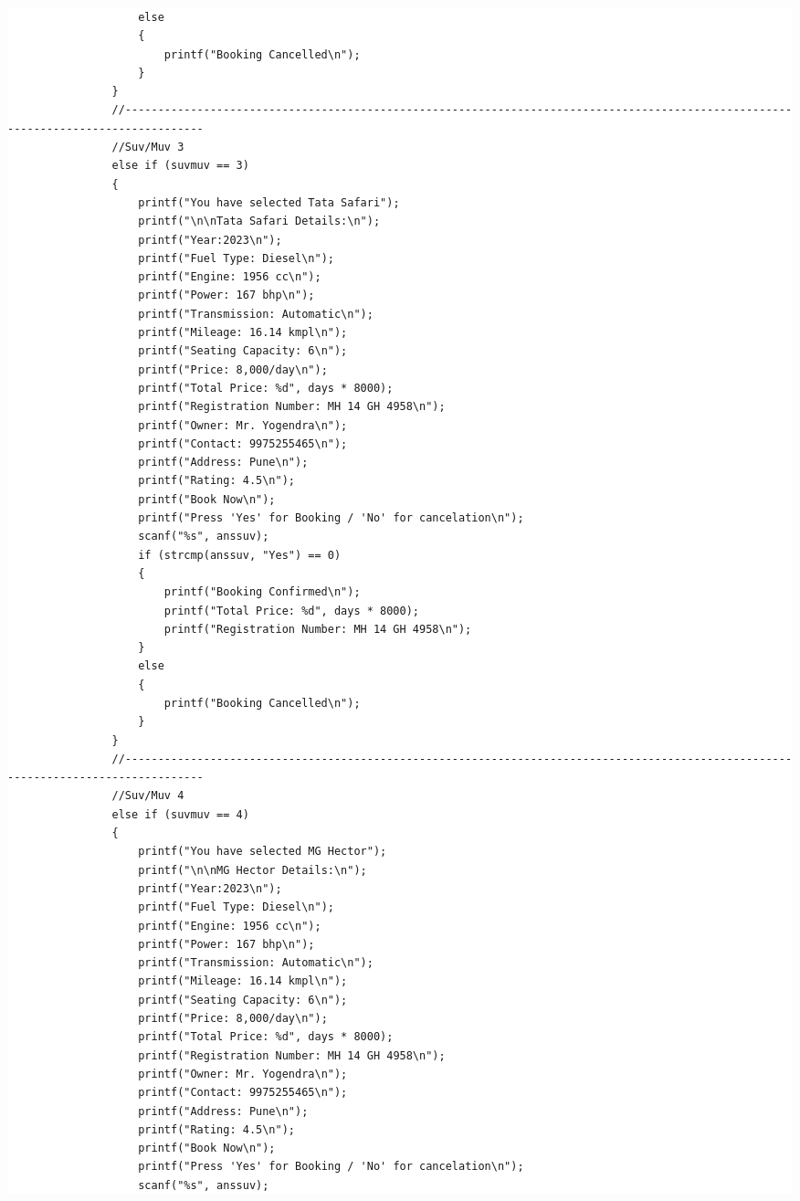                         else
                        {
                            printf("Booking Cancelled\n");
                        }
                    }
                    //------------------------------------------------------------------------------------------------------------------------------------
                    //Suv/Muv 3
                    else if (suvmuv == 3)
                    {
                        printf("You have selected Tata Safari");
                        printf("\n\nTata Safari Details:\n");
                        printf("Year:2023\n");
                        printf("Fuel Type: Diesel\n");
                        printf("Engine: 1956 cc\n");
                        printf("Power: 167 bhp\n");
                        printf("Transmission: Automatic\n");
                        printf("Mileage: 16.14 kmpl\n");
                        printf("Seating Capacity: 6\n");
                        printf("Price: 8,000/day\n");
                        printf("Total Price: %d", days * 8000);
                        printf("Registration Number: MH 14 GH 4958\n");
                        printf("Owner: Mr. Yogendra\n");
                        printf("Contact: 9975255465\n");
                        printf("Address: Pune\n");
                        printf("Rating: 4.5\n");
                        printf("Book Now\n");
                        printf("Press 'Yes' for Booking / 'No' for cancelation\n");
                        scanf("%s", anssuv);
                        if (strcmp(anssuv, "Yes") == 0)
                        {
                            printf("Booking Confirmed\n");
                            printf("Total Price: %d", days * 8000);
                            printf("Registration Number: MH 14 GH 4958\n");
                        }
                        else
                        {
                            printf("Booking Cancelled\n");
                        }
                    }
                    //------------------------------------------------------------------------------------------------------------------------------------
                    //Suv/Muv 4
                    else if (suvmuv == 4)
                    {
                        printf("You have selected MG Hector");
                        printf("\n\nMG Hector Details:\n");
                        printf("Year:2023\n");
                        printf("Fuel Type: Diesel\n");
                        printf("Engine: 1956 cc\n");
                        printf("Power: 167 bhp\n");
                        printf("Transmission: Automatic\n");
                        printf("Mileage: 16.14 kmpl\n");
                        printf("Seating Capacity: 6\n");
                        printf("Price: 8,000/day\n");
                        printf("Total Price: %d", days * 8000);
                        printf("Registration Number: MH 14 GH 4958\n");
                        printf("Owner: Mr. Yogendra\n");
                        printf("Contact: 9975255465\n");
                        printf("Address: Pune\n");
                        printf("Rating: 4.5\n");
                        printf("Book Now\n");
                        printf("Press 'Yes' for Booking / 'No' for cancelation\n");
                        scanf("%s", anssuv);